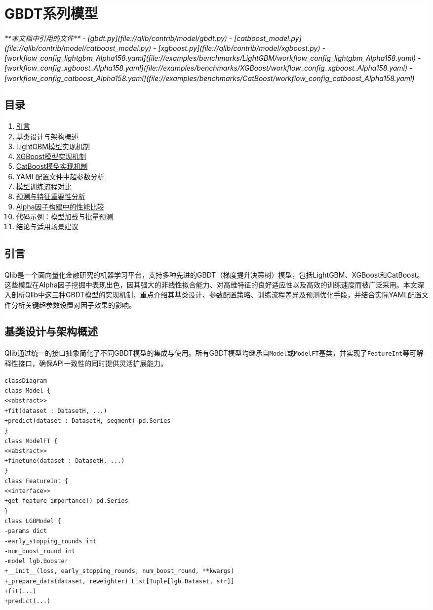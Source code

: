 
# GBDT系列模型

<cite>
**本文档中引用的文件**
- [gbdt.py](file://qlib/contrib/model/gbdt.py)
- [catboost_model.py](file://qlib/contrib/model/catboost_model.py)
- [xgboost.py](file://qlib/contrib/model/xgboost.py)
- [workflow_config_lightgbm_Alpha158.yaml](file://examples/benchmarks/LightGBM/workflow_config_lightgbm_Alpha158.yaml)
- [workflow_config_xgboost_Alpha158.yaml](file://examples/benchmarks/XGBoost/workflow_config_xgboost_Alpha158.yaml)
- [workflow_config_catboost_Alpha158.yaml](file://examples/benchmarks/CatBoost/workflow_config_catboost_Alpha158.yaml)
</cite>

## 目录
1. [引言](#引言)
2. [基类设计与架构概述](#基类设计与架构概述)
3. [LightGBM模型实现机制](#lightgbm模型实现机制)
4. [XGBoost模型实现机制](#xgboost模型实现机制)
5. [CatBoost模型实现机制](#catboost模型实现机制)
6. [YAML配置文件中超参数分析](#yaml配置文件中超参数分析)
7. [模型训练流程对比](#模型训练流程对比)
8. [预测与特征重要性分析](#预测与特征重要性分析)
9. [Alpha因子构建中的性能比较](#alpha因子构建中的性能比较)
10. [代码示例：模型加载与批量预测](#代码示例模型加载与批量预测)
11. [结论与适用场景建议](#结论与适用场景建议)

## 引言
Qlib是一个面向量化金融研究的机器学习平台，支持多种先进的GBDT（梯度提升决策树）模型，包括LightGBM、XGBoost和CatBoost。这些模型在Alpha因子挖掘中表现出色，因其强大的非线性拟合能力、对高维特征的良好适应性以及高效的训练速度而被广泛采用。本文深入剖析Qlib中这三种GBDT模型的实现机制，重点介绍其基类设计、参数配置策略、训练流程差异及预测优化手段，并结合实际YAML配置文件分析关键超参数设置对因子效果的影响。

## 基类设计与架构概述
Qlib通过统一的接口抽象简化了不同GBDT模型的集成与使用。所有GBDT模型均继承自`Model`或`ModelFT`基类，并实现了`FeatureInt`等可解释性接口，确保API一致性的同时提供灵活扩展能力。

```mermaid
classDiagram
class Model {
<<abstract>>
+fit(dataset : DatasetH, ...)
+predict(dataset : DatasetH, segment) pd.Series
}
class ModelFT {
<<abstract>>
+finetune(dataset : DatasetH, ...)
}
class FeatureInt {
<<interface>>
+get_feature_importance() pd.Series
}
class LGBModel {
-params dict
-early_stopping_rounds int
-num_boost_round int
-model lgb.Booster
+__init__(loss, early_stopping_rounds, num_boost_round, **kwargs)
+_prepare_data(dataset, reweighter) List[Tuple[lgb.Dataset, str]]
+fit(...)
+predict(...)
```